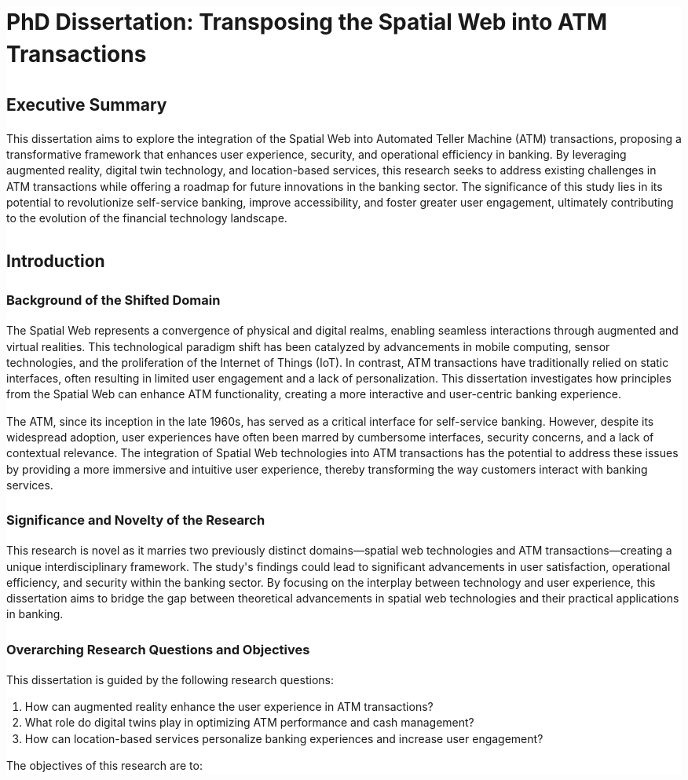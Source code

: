 # PhD Dissertation: Transposing the Spatial Web into ATM Transactions

## Executive Summary

This dissertation aims to explore the integration of the Spatial Web into Automated Teller Machine (ATM) transactions, proposing a transformative framework that enhances user experience, security, and operational efficiency in banking. By leveraging augmented reality, digital twin technology, and location-based services, this research seeks to address existing challenges in ATM transactions while offering a roadmap for future innovations in the banking sector. The significance of this study lies in its potential to revolutionize self-service banking, improve accessibility, and foster greater user engagement, ultimately contributing to the evolution of the financial technology landscape.

## Introduction

### Background of the Shifted Domain

The Spatial Web represents a convergence of physical and digital realms, enabling seamless interactions through augmented and virtual realities. This technological paradigm shift has been catalyzed by advancements in mobile computing, sensor technologies, and the proliferation of the Internet of Things (IoT). In contrast, ATM transactions have traditionally relied on static interfaces, often resulting in limited user engagement and a lack of personalization. This dissertation investigates how principles from the Spatial Web can enhance ATM functionality, creating a more interactive and user-centric banking experience.

The ATM, since its inception in the late 1960s, has served as a critical interface for self-service banking. However, despite its widespread adoption, user experiences have often been marred by cumbersome interfaces, security concerns, and a lack of contextual relevance. The integration of Spatial Web technologies into ATM transactions has the potential to address these issues by providing a more immersive and intuitive user experience, thereby transforming the way customers interact with banking services.

### Significance and Novelty of the Research

This research is novel as it marries two previously distinct domains—spatial web technologies and ATM transactions—creating a unique interdisciplinary framework. The study's findings could lead to significant advancements in user satisfaction, operational efficiency, and security within the banking sector. By focusing on the interplay between technology and user experience, this dissertation aims to bridge the gap between theoretical advancements in spatial web technologies and their practical applications in banking.

### Overarching Research Questions and Objectives

This dissertation is guided by the following research questions:

1. How can augmented reality enhance the user experience in ATM transactions?
2. What role do digital twins play in optimizing ATM performance and cash management?
3. How can location-based services personalize banking experiences and increase user engagement?

The objectives of this research are to:
